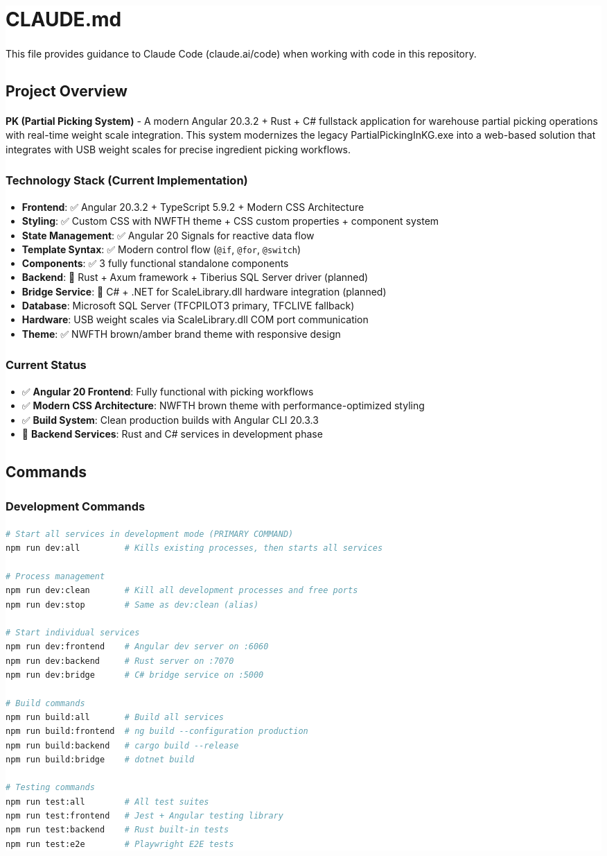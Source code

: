 # CLAUDE.md

This file provides guidance to Claude Code (claude.ai/code) when working with code in this repository.

## Project Overview

**PK (Partial Picking System)** - A modern Angular 20.3.2 + Rust + C# fullstack application for warehouse partial picking operations with real-time weight scale integration. This system modernizes the legacy PartialPickingInKG.exe into a web-based solution that integrates with USB weight scales for precise ingredient picking workflows.

### Technology Stack (Current Implementation)
- **Frontend**: ✅ Angular 20.3.2 + TypeScript 5.9.2 + Modern CSS Architecture
- **Styling**: ✅ Custom CSS with NWFTH theme + CSS custom properties + component system
- **State Management**: ✅ Angular 20 Signals for reactive data flow
- **Template Syntax**: ✅ Modern control flow (`@if`, `@for`, `@switch`)
- **Components**: ✅ 3 fully functional standalone components
- **Backend**: 🚧 Rust + Axum framework + Tiberius SQL Server driver (planned)
- **Bridge Service**: 🚧 C# + .NET for ScaleLibrary.dll hardware integration (planned)
- **Database**: Microsoft SQL Server (TFCPILOT3 primary, TFCLIVE fallback)
- **Hardware**: USB weight scales via ScaleLibrary.dll COM port communication
- **Theme**: ✅ NWFTH brown/amber brand theme with responsive design

### Current Status
- ✅ **Angular 20 Frontend**: Fully functional with picking workflows
- ✅ **Modern CSS Architecture**: NWFTH brown theme with performance-optimized styling
- ✅ **Build System**: Clean production builds with Angular CLI 20.3.3
- 🚧 **Backend Services**: Rust and C# services in development phase

## Commands

### Development Commands
```bash
# Start all services in development mode (PRIMARY COMMAND)
npm run dev:all         # Kills existing processes, then starts all services

# Process management
npm run dev:clean       # Kill all development processes and free ports
npm run dev:stop        # Same as dev:clean (alias)

# Start individual services
npm run dev:frontend    # Angular dev server on :6060
npm run dev:backend     # Rust server on :7070
npm run dev:bridge      # C# bridge service on :5000

# Build commands
npm run build:all       # Build all services
npm run build:frontend  # ng build --configuration production
npm run build:backend   # cargo build --release
npm run build:bridge    # dotnet build

# Testing commands
npm run test:all        # All test suites
npm run test:frontend   # Jest + Angular testing library
npm run test:backend    # Rust built-in tests
npm run test:e2e        # Playwright E2E tests
```
